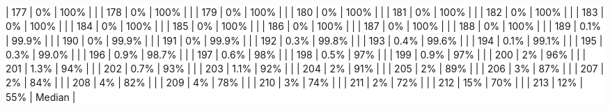 | 177 | 0% | 100% |  |
| 178 | 0% | 100% |  |
| 179 | 0% | 100% |  |
| 180 | 0% | 100% |  |
| 181 | 0% | 100% |  |
| 182 | 0% | 100% |  |
| 183 | 0% | 100% |  |
| 184 | 0% | 100% |  |
| 185 | 0% | 100% |  |
| 186 | 0% | 100% |  |
| 187 | 0% | 100% |  |
| 188 | 0% | 100% |  |
| 189 | 0.1% | 99.9% |  |
| 190 | 0% | 99.9% |  |
| 191 | 0% | 99.9% |  |
| 192 | 0.3% | 99.8% |  |
| 193 | 0.4% | 99.6% |  |
| 194 | 0.1% | 99.1% |  |
| 195 | 0.3% | 99.0% |  |
| 196 | 0.9% | 98.7% |  |
| 197 | 0.6% | 98% |  |
| 198 | 0.5% | 97% |  |
| 199 | 0.9% | 97% |  |
| 200 | 2% | 96% |  |
| 201 | 1.3% | 94% |  |
| 202 | 0.7% | 93% |  |
| 203 | 1.1% | 92% |  |
| 204 | 2% | 91% |  |
| 205 | 2% | 89% |  |
| 206 | 3% | 87% |  |
| 207 | 2% | 84% |  |
| 208 | 4% | 82% |  |
| 209 | 4% | 78% |  |
| 210 | 3% | 74% |  |
| 211 | 2% | 72% |  |
| 212 | 15% | 70% |  |
| 213 | 12% | 55% | Median |